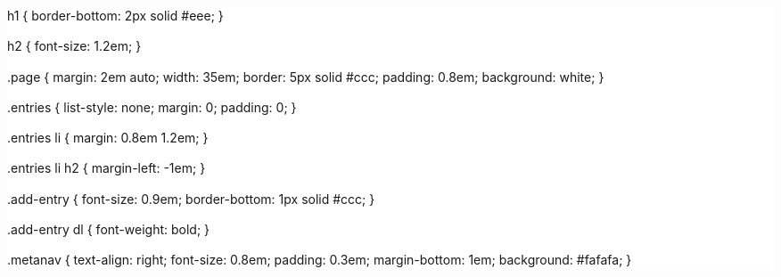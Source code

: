 <span class="pl-ent">h1</span> {
  <span class="pl-c1"><span class="pl-c1">border-bottom</span></span>: <span class="pl-c1">2<span class="pl-k">px</span></span> <span class="pl-c1">solid</span> <span class="pl-c1">#eee</span>;
}

<span class="pl-ent">h2</span> {
  <span class="pl-c1"><span class="pl-c1">font-size</span></span>: <span class="pl-c1">1.2<span class="pl-k">em</span></span>;
}

<span class="pl-e">.page</span> {
  <span class="pl-c1"><span class="pl-c1">margin</span></span>: <span class="pl-c1">2<span class="pl-k">em</span></span> <span class="pl-c1">auto</span>;
  <span class="pl-c1"><span class="pl-c1">width</span></span>: <span class="pl-c1">35<span class="pl-k">em</span></span>;
  <span class="pl-c1"><span class="pl-c1">border</span></span>: <span class="pl-c1">5<span class="pl-k">px</span></span> <span class="pl-c1">solid</span> <span class="pl-c1">#ccc</span>;
  <span class="pl-c1"><span class="pl-c1">padding</span></span>: <span class="pl-c1">0.8<span class="pl-k">em</span></span>;
  <span class="pl-c1"><span class="pl-c1">background</span></span>: <span class="pl-c1">white</span>;
}

<span class="pl-e">.entries</span> {
  <span class="pl-c1"><span class="pl-c1">list-style</span></span>: <span class="pl-c1">none</span>;
  <span class="pl-c1"><span class="pl-c1">margin</span></span>: <span class="pl-c1">0</span>;
  <span class="pl-c1"><span class="pl-c1">padding</span></span>: <span class="pl-c1">0</span>;
}

<span class="pl-e">.entries</span> <span class="pl-ent">li</span> {
  <span class="pl-c1"><span class="pl-c1">margin</span></span>: <span class="pl-c1">0.8<span class="pl-k">em</span></span> <span class="pl-c1">1.2<span class="pl-k">em</span></span>;
}

<span class="pl-e">.entries</span> <span class="pl-ent">li</span> <span class="pl-ent">h2</span> {
  <span class="pl-c1"><span class="pl-c1">margin-left</span></span>: <span class="pl-c1">-1<span class="pl-k">em</span></span>;
}

<span class="pl-e">.add-entry</span> {
  <span class="pl-c1"><span class="pl-c1">font-size</span></span>: <span class="pl-c1">0.9<span class="pl-k">em</span></span>;
  <span class="pl-c1"><span class="pl-c1">border-bottom</span></span>: <span class="pl-c1">1<span class="pl-k">px</span></span> <span class="pl-c1">solid</span> <span class="pl-c1">#ccc</span>;
}

<span class="pl-e">.add-entry</span> <span class="pl-ent">dl</span> {
  <span class="pl-c1"><span class="pl-c1">font-weight</span></span>: <span class="pl-c1">bold</span>;
}

<span class="pl-e">.metanav</span> {
  <span class="pl-c1"><span class="pl-c1">text-align</span></span>: <span class="pl-c1">right</span>;
  <span class="pl-c1"><span class="pl-c1">font-size</span></span>: <span class="pl-c1">0.8<span class="pl-k">em</span></span>;
  <span class="pl-c1"><span class="pl-c1">padding</span></span>: <span class="pl-c1">0.3<span class="pl-k">em</span></span>;
  <span class="pl-c1"><span class="pl-c1">margin-bottom</span></span>: <span class="pl-c1">1<span class="pl-k">em</span></span>;
  <span class="pl-c1"><span class="pl-c1">background</span></span>: <span class="pl-c1">#fafafa</span>;
}
